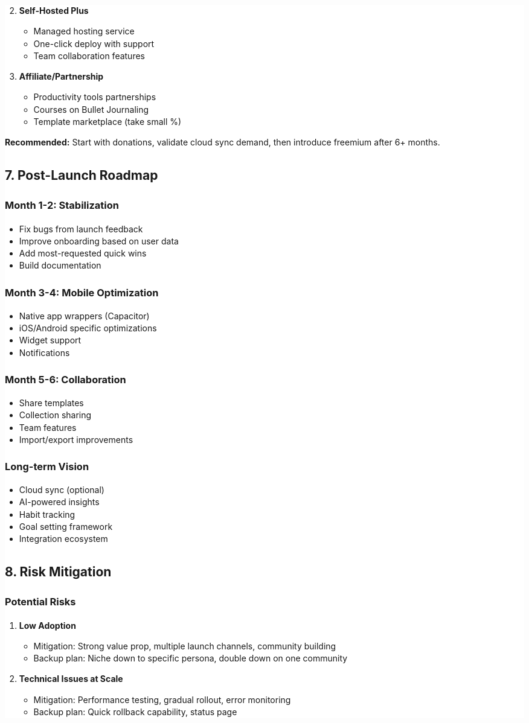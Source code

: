 2. **Self-Hosted Plus**
   - Managed hosting service
   - One-click deploy with support
   - Team collaboration features

3. **Affiliate/Partnership**
   - Productivity tools partnerships
   - Courses on Bullet Journaling
   - Template marketplace (take small %)

**Recommended:** Start with donations, validate cloud sync demand, then introduce freemium after 6+ months.

## 7. Post-Launch Roadmap

### Month 1-2: Stabilization
- Fix bugs from launch feedback
- Improve onboarding based on user data
- Add most-requested quick wins
- Build documentation

### Month 3-4: Mobile Optimization
- Native app wrappers (Capacitor)
- iOS/Android specific optimizations
- Widget support
- Notifications

### Month 5-6: Collaboration
- Share templates
- Collection sharing
- Team features
- Import/export improvements

### Long-term Vision
- Cloud sync (optional)
- AI-powered insights
- Habit tracking
- Goal setting framework
- Integration ecosystem

## 8. Risk Mitigation

### Potential Risks

1. **Low Adoption**
   - Mitigation: Strong value prop, multiple launch channels, community building
   - Backup plan: Niche down to specific persona, double down on one community

2. **Technical Issues at Scale**
   - Mitigation: Performance testing, gradual rollout, error monitoring
   - Backup plan: Quick rollback capability, status page

